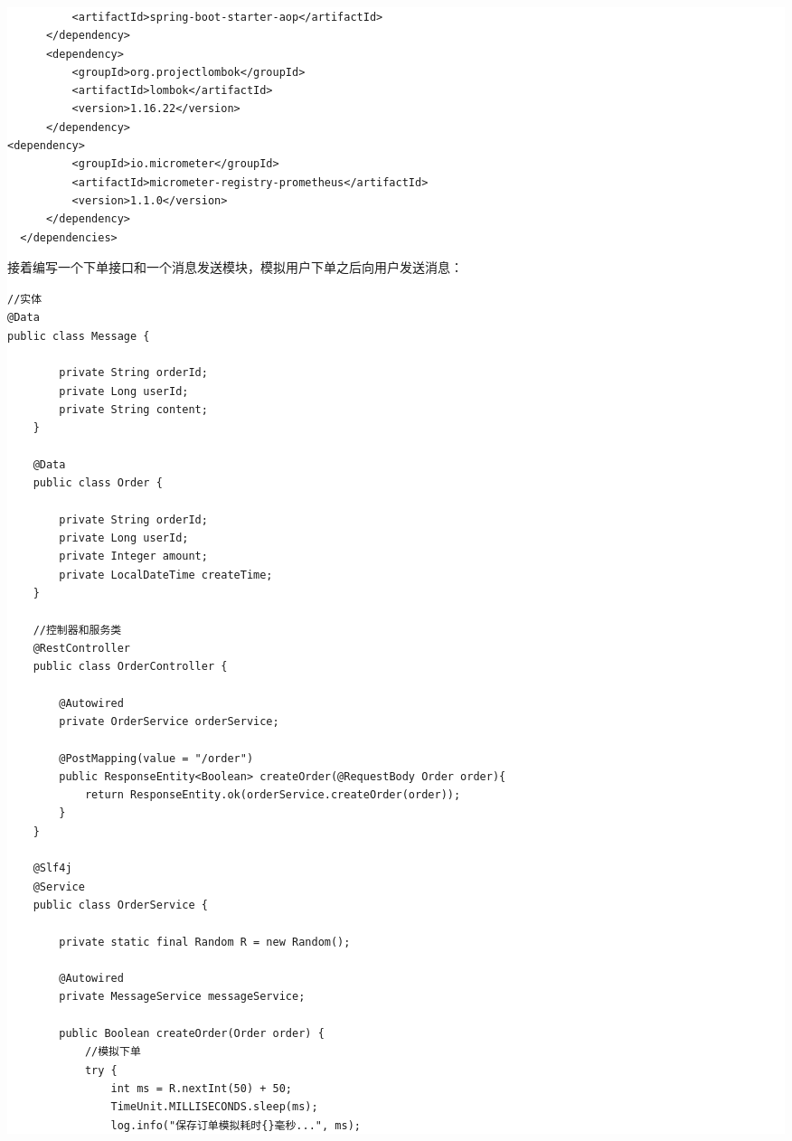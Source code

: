 ```
          <artifactId>spring-boot-starter-aop</artifactId>
      </dependency>
      <dependency>
          <groupId>org.projectlombok</groupId>
          <artifactId>lombok</artifactId>
          <version>1.16.22</version>
      </dependency>
<dependency>
          <groupId>io.micrometer</groupId>
          <artifactId>micrometer-registry-prometheus</artifactId>
          <version>1.1.0</version>
      </dependency>
  </dependencies>
```

接着编写一个下单接口和一个消息发送模块，模拟用户下单之后向用户发送消息：

```
//实体
@Data
public class Message {

        private String orderId;
        private Long userId;
        private String content;
    }

    @Data
    public class Order {

        private String orderId;
        private Long userId;
        private Integer amount;
        private LocalDateTime createTime;
    }

    //控制器和服务类
    @RestController
    public class OrderController {

        @Autowired
        private OrderService orderService;

        @PostMapping(value = "/order")
        public ResponseEntity<Boolean> createOrder(@RequestBody Order order){
            return ResponseEntity.ok(orderService.createOrder(order));
        }
    }

    @Slf4j
    @Service
    public class OrderService {

        private static final Random R = new Random();

        @Autowired
        private MessageService messageService;

        public Boolean createOrder(Order order) {
            //模拟下单
            try {
                int ms = R.nextInt(50) + 50;
                TimeUnit.MILLISECONDS.sleep(ms);
                log.info("保存订单模拟耗时{}毫秒...", ms);
```